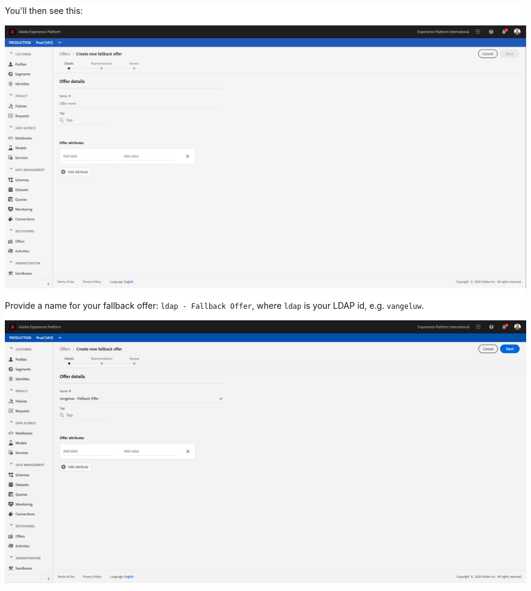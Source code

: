 You'll then see this:

![Decision Rule](./images/foffers3.png)

Provide a name for your fallback offer: `ldap - Fallback Offer`, where `ldap` is your LDAP id, e.g. `vangeluw`.

![Decision Rule](./images/foffers4.png)
